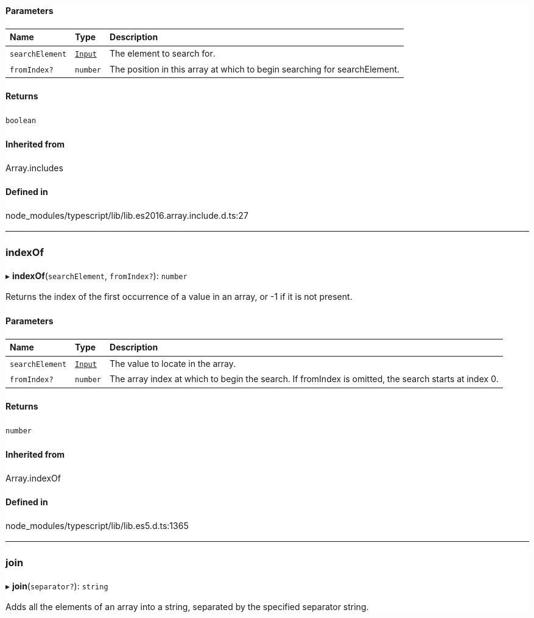 #### Parameters

| Name | Type | Description |
| :------ | :------ | :------ |
| `searchElement` | [`Input`](../modules/rlp.md#input) | The element to search for. |
| `fromIndex?` | `number` | The position in this array at which to begin searching for searchElement. |

#### Returns

`boolean`

#### Inherited from

Array.includes

#### Defined in

node_modules/typescript/lib/lib.es2016.array.include.d.ts:27

___

### indexOf

▸ **indexOf**(`searchElement`, `fromIndex?`): `number`

Returns the index of the first occurrence of a value in an array, or -1 if it is not present.

#### Parameters

| Name | Type | Description |
| :------ | :------ | :------ |
| `searchElement` | [`Input`](../modules/rlp.md#input) | The value to locate in the array. |
| `fromIndex?` | `number` | The array index at which to begin the search. If fromIndex is omitted, the search starts at index 0. |

#### Returns

`number`

#### Inherited from

Array.indexOf

#### Defined in

node_modules/typescript/lib/lib.es5.d.ts:1365

___

### join

▸ **join**(`separator?`): `string`

Adds all the elements of an array into a string, separated by the specified separator string.
